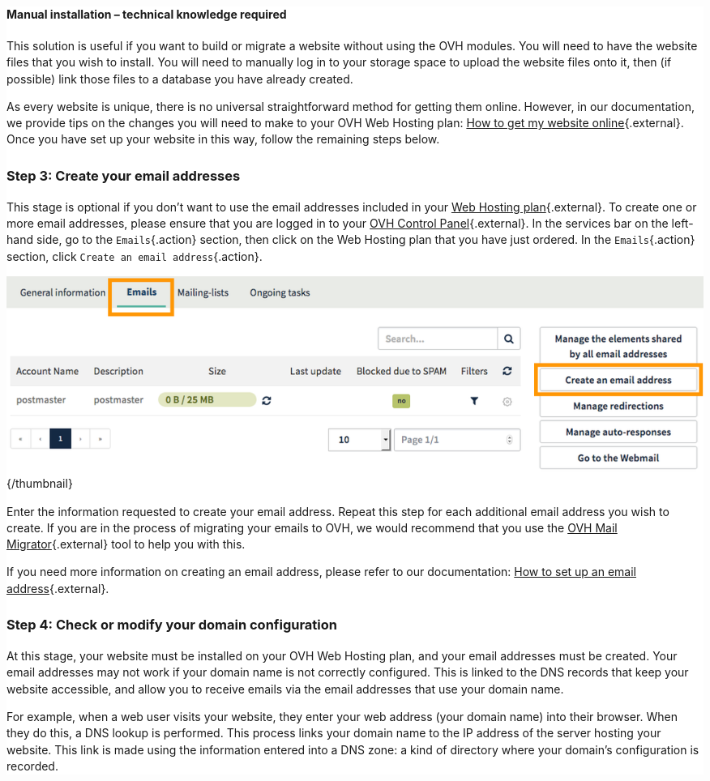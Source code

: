 #### Manual installation – technical knowledge required

This solution is useful if you want to build or migrate a website without using the OVH modules. You will need to have the website files that you wish to install. You will need to manually log in to your storage space to upload the website files onto it, then (if possible) link those files to a database you have already created.

As every website is unique, there is no universal straightforward method for getting them online. However, in our documentation, we provide tips on the changes you will need to make to your OVH Web Hosting plan: [How to get my website online](https://docs.ovh.com/lt/hosting/svetainiu_talpinimas_svetaines_ikelimas_i_interneta/){.external}. Once you have set up your website in this way, follow the remaining steps below.

### Step 3: Create your email addresses

This stage is optional if you don’t want to use the email addresses included in your [Web Hosting plan](https://www.ovh.lt/svetainiu-talpinimas/){.external}. To create one or more email addresses, please ensure that you are logged in to your [OVH Control Panel](https://www.ovh.com/auth/?action=gotomanager){.external}. In the services bar on the left-hand side, go to the `Emails`{.action} section, then click on the Web Hosting plan that you have just ordered. In the `Emails`{.action} section, click `Create an email address`{.action}.

![Create an email address](images/create_an_email_address.png){/thumbnail}

Enter the information requested to create your email address. Repeat this step for each additional email address you wish to create. If you are in the process of migrating your emails to OVH, we would recommend that you use the [OVH Mail Migrator](https://omm.ovh.net/){.external} tool to help you with this. 

If you need more information on creating an email address, please refer to our documentation: [How to set up an email address](https://docs.ovh.com/lt/emails/svetainiu_talpinimo_el_pastas_el_pasto_dezutes_kurimo_gidas/){.external}.

### Step 4: Check or modify your domain configuration

At this stage, your website must be installed on your OVH Web Hosting plan, and your email addresses must be created. Your email addresses may not work if your domain name is not correctly configured. This is linked to the DNS records that keep your website accessible, and allow you to receive emails via the email addresses that use your domain name.

For example, when a web user visits your website, they enter your web address (your domain name) into their browser. When they do this, a DNS lookup is performed. This process links your domain name to the IP address of the server hosting your website. This link is made using the information entered into a DNS zone: a kind of directory where your domain’s configuration is recorded.
